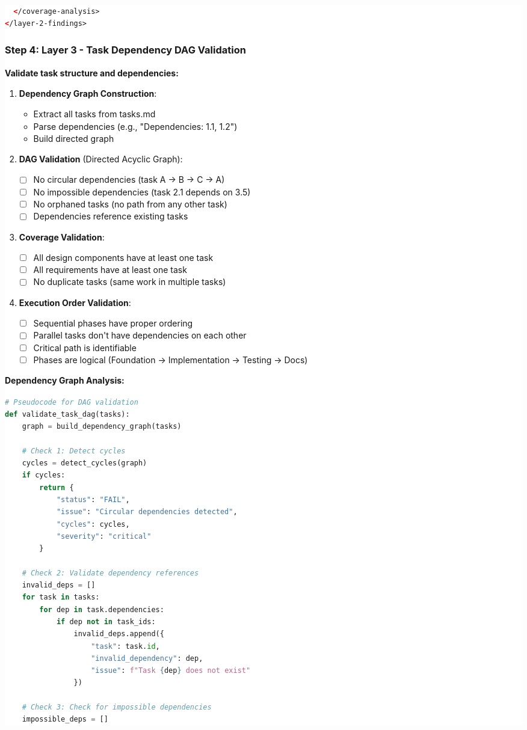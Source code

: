 ```xml
  </coverage-analysis>
</layer-2-findings>
```

</step>

<step number="4">

### Step 4: Layer 3 - Task Dependency DAG Validation

**Validate task structure and dependencies:**

<task-checks>

1. **Dependency Graph Construction**:
   - Extract all tasks from tasks.md
   - Parse dependencies (e.g., "Dependencies: 1.1, 1.2")
   - Build directed graph

2. **DAG Validation** (Directed Acyclic Graph):
   - [ ] No circular dependencies (task A → B → C → A)
   - [ ] No impossible dependencies (task 2.1 depends on 3.5)
   - [ ] No orphaned tasks (no path from any other task)
   - [ ] Dependencies reference existing tasks

3. **Coverage Validation**:
   - [ ] All design components have at least one task
   - [ ] All requirements have at least one task
   - [ ] No duplicate tasks (same work in multiple tasks)

4. **Execution Order Validation**:
   - [ ] Sequential phases have proper ordering
   - [ ] Parallel tasks don't have dependencies on each other
   - [ ] Critical path is identifiable
   - [ ] Phases are logical (Foundation → Implementation → Testing → Docs)

</task-checks>

**Dependency Graph Analysis:**

```python
# Pseudocode for DAG validation
def validate_task_dag(tasks):
    graph = build_dependency_graph(tasks)

    # Check 1: Detect cycles
    cycles = detect_cycles(graph)
    if cycles:
        return {
            "status": "FAIL",
            "issue": "Circular dependencies detected",
            "cycles": cycles,
            "severity": "critical"
        }

    # Check 2: Validate dependency references
    invalid_deps = []
    for task in tasks:
        for dep in task.dependencies:
            if dep not in task_ids:
                invalid_deps.append({
                    "task": task.id,
                    "invalid_dependency": dep,
                    "issue": f"Task {dep} does not exist"
                })

    # Check 3: Check for impossible dependencies
    impossible_deps = []
```